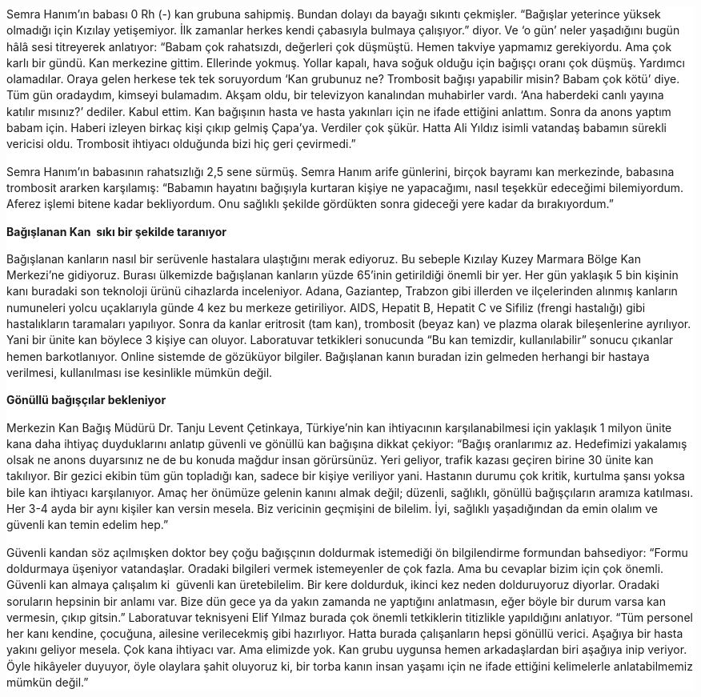   Semra Hanım’ın babası 0 Rh (-) kan grubuna sahipmiş. Bundan dolayı da bayağı sıkıntı çekmişler. “Bağışlar yeterince yüksek olmadığı için Kızılay yetişemiyor. İlk zamanlar herkes kendi çabasıyla bulmaya çalışıyor.” diyor. Ve ‘o gün’ neler yaşadığını bugün hâlâ sesi titreyerek anlatıyor: “Babam çok rahatsızdı, değerleri çok düşmüştü. Hemen takviye yapmamız gerekiyordu. Ama çok karlı bir gündü. Kan merkezine gittim. Ellerinde yokmuş. Yollar kapalı, hava soğuk olduğu için bağışçı oranı çok düşmüş. Yardımcı olamadılar. Oraya gelen herkese tek tek soruyordum ‘Kan grubunuz ne? Trombosit bağışı yapabilir misin? Babam çok kötü’ diye. Tüm gün oradaydım, kimseyi bulamadım. Akşam oldu, bir televizyon kanalından muhabirler vardı. ‘Ana haberdeki canlı yayına katılır mısınız?’ dediler. Kabul ettim. Kan bağışının hasta ve hasta yakınları için ne ifade ettiğini anlattım. Sonra da anons yaptım babam için. Haberi izleyen birkaç kişi çıkıp gelmiş Çapa’ya. Verdiler çok şükür. Hatta Ali Yıldız isimli vatandaş babamın sürekli vericisi oldu. Trombosit ihtiyacı olduğunda bizi hiç geri çevirmedi.”
 </p>
 <p>
  Semra Hanım’ın babasının rahatsızlığı 2,5 sene sürmüş. Semra Hanım arife günlerini, birçok bayramı kan merkezinde, babasına trombosit ararken karşılamış: “Babamın hayatını bağışıyla kurtaran kişiye ne yapacağımı, nasıl teşekkür edeceğimi bilemiyordum. Aferez işlemi bitene kadar bekliyordum. Onu sağlıklı şekilde gördükten sonra gideceği yere kadar da bırakıyordum.”
 </p>
 <p>
  <strong>
   Bağışlanan Kan  sıkı bir şekilde taranıyor
  </strong>
 </p>
 <p>
  Bağışlanan kanların nasıl bir serüvenle hastalara ulaştığını merak ediyoruz. Bu sebeple Kızılay Kuzey Marmara Bölge Kan Merkezi’ne gidiyoruz. Burası ülkemizde bağışlanan kanların yüzde 65’inin getirildiği önemli bir yer. Her gün yaklaşık 5 bin kişinin kanı buradaki son teknoloji ürünü cihazlarda inceleniyor. Adana, Gaziantep, Trabzon gibi illerden ve ilçelerinden alınmış kanların numuneleri yolcu uçaklarıyla günde 4 kez bu merkeze getiriliyor. AIDS, Hepatit B, Hepatit C ve Sifiliz (frengi hastalığı) gibi hastalıkların taramaları yapılıyor. Sonra da kanlar eritrosit (tam kan), trombosit (beyaz kan) ve plazma olarak bileşenlerine ayrılıyor. Yani bir ünite kan böylece 3 kişiye can oluyor. Laboratuvar tetkikleri sonucunda “Bu kan temizdir, kullanılabilir” sonucu çıkanlar hemen barkotlanıyor. Online sistemde de gözüküyor bilgiler. Bağışlanan kanın buradan izin gelmeden herhangi bir hastaya verilmesi, kullanılması ise kesinlikle mümkün değil.
 </p>
 <p>
  <strong>
   Gönüllü bağışçılar bekleniyor
  </strong>
 </p>
 <p>
  Merkezin Kan Bağış Müdürü Dr. Tanju Levent Çetinkaya, Türkiye’nin kan ihtiyacının karşılanabilmesi için yaklaşık 1 milyon ünite kana daha ihtiyaç duyduklarını anlatıp güvenli ve gönüllü kan bağışına dikkat çekiyor: “Bağış oranlarımız az. Hedefimizi yakalamış olsak ne anons duyarsınız ne de bu konuda mağdur insan görürsünüz. Yeri geliyor, trafik kazası geçiren birine 30 ünite kan takılıyor. Bir gezici ekibin tüm gün topladığı kan, sadece bir kişiye veriliyor yani. Hastanın durumu çok kritik, kurtulma şansı yoksa bile kan ihtiyacı karşılanıyor. Amaç her önümüze gelenin kanını almak değil; düzenli, sağlıklı, gönüllü bağışçıların aramıza katılması. Her 3-4 ayda bir aynı kişiler kan versin mesela. Biz vericinin geçmişini de bilelim. İyi, sağlıklı yaşadığından da emin olalım ve güvenli kan temin edelim hep.”
 </p>
 <p>
  Güvenli kandan söz açılmışken doktor bey çoğu bağışçının doldurmak istemediği ön bilgilendirme formundan bahsediyor: “Formu doldurmaya üşeniyor vatandaşlar. Oradaki bilgileri vermek istemeyenler de çok fazla. Ama bu cevaplar bizim için çok önemli. Güvenli kan almaya çalışalım ki  güvenli kan üretebilelim. Bir kere doldurduk, ikinci kez neden dolduruyoruz diyorlar. Oradaki soruların hepsinin bir anlamı var. Bize dün gece ya da yakın zamanda ne yaptığını anlatmasın, eğer böyle bir durum varsa kan vermesin, çıkıp gitsin.” Laboratuvar teknisyeni Elif Yılmaz burada çok önemli tetkiklerin titizlikle yapıldığını anlatıyor. “Tüm personel her kanı kendine, çocuğuna, ailesine verilecekmiş gibi hazırlıyor. Hatta burada çalışanların hepsi gönüllü verici. Aşağıya bir hasta yakını geliyor mesela. Çok kana ihtiyacı var. Ama elimizde yok. Kan grubu uygunsa hemen arkadaşlardan biri aşağıya inip veriyor. Öyle hikâyeler duyuyor, öyle olaylara şahit oluyoruz ki, bir torba kanın insan yaşamı için ne ifade ettiğini kelimelerle anlatabilmemiz mümkün değil.”
 </p>